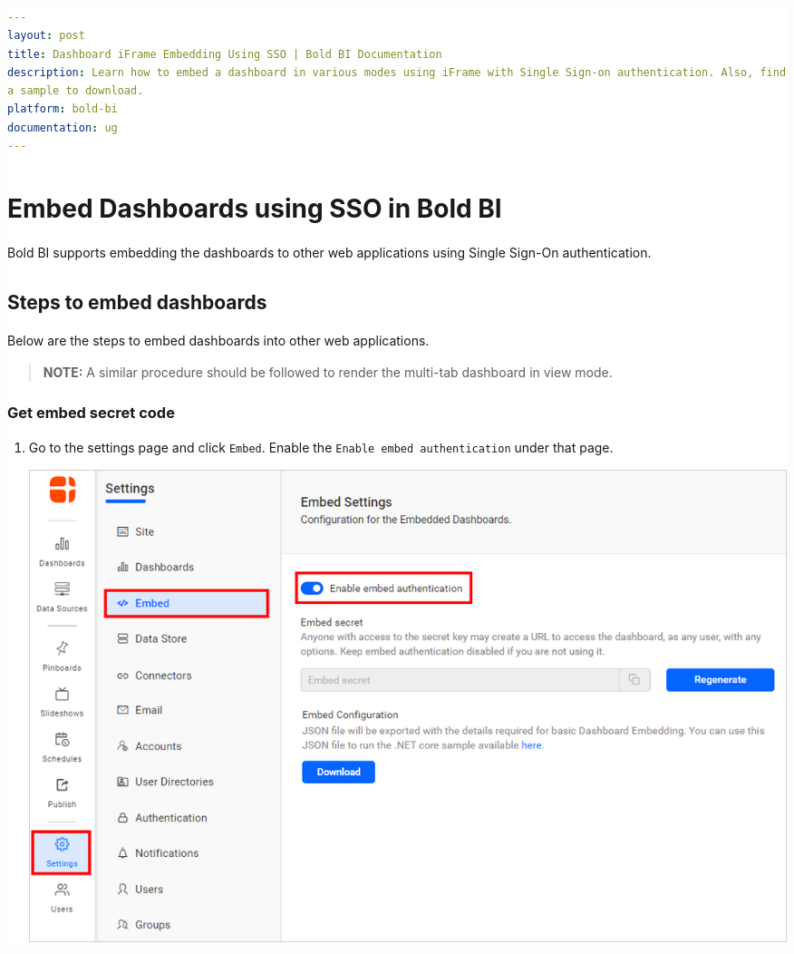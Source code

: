 ```yaml
---
layout: post
title: Dashboard iFrame Embedding Using SSO | Bold BI Documentation
description: Learn how to embed a dashboard in various modes using iFrame with Single Sign-on authentication. Also, find a sample to download.
platform: bold-bi
documentation: ug
---
```


# Embed Dashboards using SSO in Bold BI

Bold BI supports embedding the dashboards to other web applications using Single Sign-On authentication. 

## Steps to embed dashboards

Below are the steps to embed dashboards into other web applications.

> **NOTE:** A similar procedure should be followed to render the multi-tab dashboard in view mode.

### Get embed secret code

1. Go to the settings page and click `Embed`. Enable the `Enable embed authentication` under that page.

    ![Enable embed authentication](/static/assets/iFrame-based/images/enable-embed-option.png)
